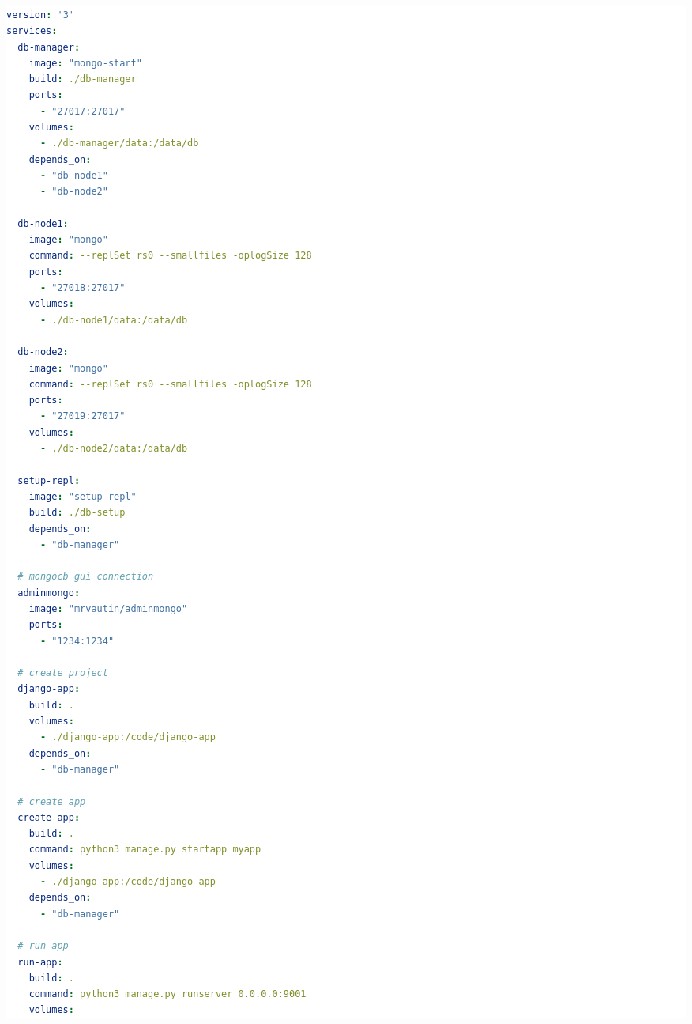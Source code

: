 ```yaml
version: '3'
services:
  db-manager:
    image: "mongo-start"
    build: ./db-manager
    ports:
      - "27017:27017"
    volumes:
      - ./db-manager/data:/data/db
    depends_on:
      - "db-node1"
      - "db-node2"
    
  db-node1:
    image: "mongo"
    command: --replSet rs0 --smallfiles -oplogSize 128
    ports:
      - "27018:27017"
    volumes:
      - ./db-node1/data:/data/db

  db-node2:
    image: "mongo"
    command: --replSet rs0 --smallfiles -oplogSize 128
    ports:
      - "27019:27017"
    volumes:
      - ./db-node2/data:/data/db

  setup-repl:
    image: "setup-repl"
    build: ./db-setup
    depends_on:
      - "db-manager"
  
  # mongocb gui connection
  adminmongo:
    image: "mrvautin/adminmongo"
    ports:
      - "1234:1234"

  # create project
  django-app:
    build: .
    volumes:
      - ./django-app:/code/django-app
    depends_on:
      - "db-manager"

  # create app
  create-app:
    build: .
    command: python3 manage.py startapp myapp
    volumes:
      - ./django-app:/code/django-app
    depends_on:
      - "db-manager"

  # run app
  run-app:
    build: .
    command: python3 manage.py runserver 0.0.0.0:9001
    volumes:
```
